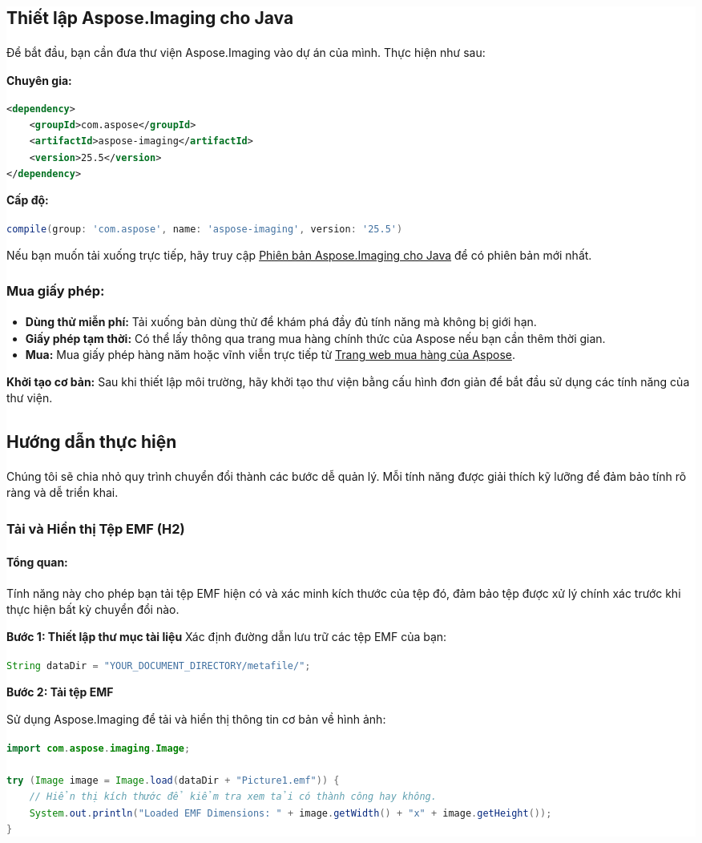 ## Thiết lập Aspose.Imaging cho Java

Để bắt đầu, bạn cần đưa thư viện Aspose.Imaging vào dự án của mình. Thực hiện như sau:

**Chuyên gia:**
```xml
<dependency>
    <groupId>com.aspose</groupId>
    <artifactId>aspose-imaging</artifactId>
    <version>25.5</version>
</dependency>
```

**Cấp độ:**
```gradle
compile(group: 'com.aspose', name: 'aspose-imaging', version: '25.5')
```

Nếu bạn muốn tải xuống trực tiếp, hãy truy cập [Phiên bản Aspose.Imaging cho Java](https://releases.aspose.com/imaging/java/) để có phiên bản mới nhất.

### Mua giấy phép:
- **Dùng thử miễn phí:** Tải xuống bản dùng thử để khám phá đầy đủ tính năng mà không bị giới hạn.
- **Giấy phép tạm thời:** Có thể lấy thông qua trang mua hàng chính thức của Aspose nếu bạn cần thêm thời gian.
- **Mua:** Mua giấy phép hàng năm hoặc vĩnh viễn trực tiếp từ [Trang web mua hàng của Aspose](https://purchase.aspose.com/buy).

**Khởi tạo cơ bản:**
Sau khi thiết lập môi trường, hãy khởi tạo thư viện bằng cấu hình đơn giản để bắt đầu sử dụng các tính năng của thư viện.

## Hướng dẫn thực hiện

Chúng tôi sẽ chia nhỏ quy trình chuyển đổi thành các bước dễ quản lý. Mỗi tính năng được giải thích kỹ lưỡng để đảm bảo tính rõ ràng và dễ triển khai.

### Tải và Hiển thị Tệp EMF (H2)

#### Tổng quan:
Tính năng này cho phép bạn tải tệp EMF hiện có và xác minh kích thước của tệp đó, đảm bảo tệp được xử lý chính xác trước khi thực hiện bất kỳ chuyển đổi nào.

**Bước 1: Thiết lập thư mục tài liệu**
Xác định đường dẫn lưu trữ các tệp EMF của bạn:

```java
String dataDir = "YOUR_DOCUMENT_DIRECTORY/metafile/";
```

**Bước 2: Tải tệp EMF**

Sử dụng Aspose.Imaging để tải và hiển thị thông tin cơ bản về hình ảnh:

```java
import com.aspose.imaging.Image;

try (Image image = Image.load(dataDir + "Picture1.emf")) {
    // Hiển thị kích thước để kiểm tra xem tải có thành công hay không.
    System.out.println("Loaded EMF Dimensions: " + image.getWidth() + "x" + image.getHeight());
}
```
